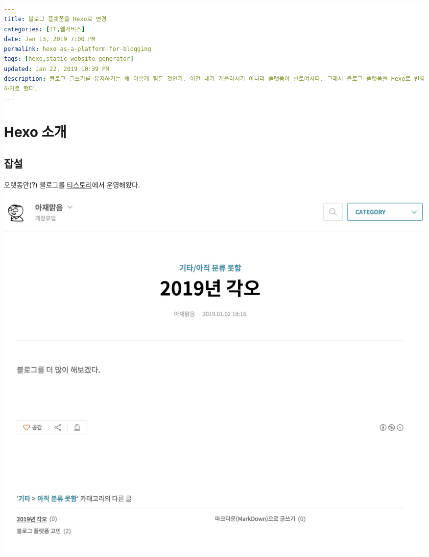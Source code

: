 ```yaml
---
title: 블로그 플랫폼을 Hexo로 변경 
categories: [IT,웹서비스]
date: Jan 13, 2019 7:00 PM
permalink: hexo-as-a-platform-for-blogging
tags: [hexo,static-website-generator]
updated: Jan 22, 2019 10:39 PM
description: 블로그 글쓰기를 유지하기는 왜 이렇게 힘든 것인가. 이건 내가 게을러서가 아니라 플랫폼이 별로여서다. 그래서 블로그 플랫폼을 Hexo로 변경하기로 했다.
---
```


# Hexo 소개

## 잡설

오랫동안(?) 블로그를 [티스토리](http://open-but-closed.tistory.com)에서 운영해왔다.

![](/images/Untitled-0af556f2-e151-4c1d-8e9f-296805b37f44.png)
